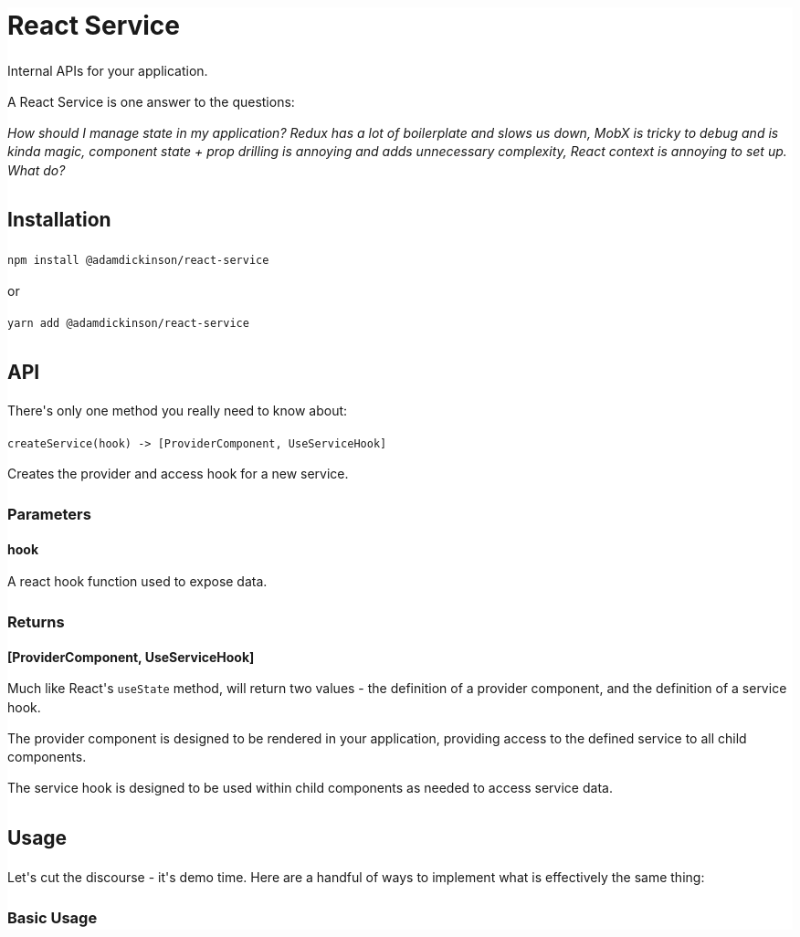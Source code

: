 # React Service

Internal APIs for your application.

A React Service is one answer to the questions:

_How should I manage state in my application? Redux has a lot of boilerplate and slows us down, MobX is tricky to debug and is kinda magic, component state + prop drilling is annoying and adds unnecessary complexity, React context is annoying to set up. What do?_

## Installation

```sh
npm install @adamdickinson/react-service
```

or

```sh
yarn add @adamdickinson/react-service
```

## API

There's only one method you really need to know about:

`createService(hook) -> [ProviderComponent, UseServiceHook]`

Creates the provider and access hook for a new service.

### Parameters

**hook**

A react hook function used to expose data.

### Returns

**[ProviderComponent, UseServiceHook]**

Much like React's `useState` method, will return two values - the definition of
a provider component, and the definition of a service hook.

The provider component is designed to be rendered in your application,
providing access to the defined service to all child components.

The service hook is designed to be used within child components as needed to
access service data.

## Usage

Let's cut the discourse - it's demo time. Here are a handful of ways to
implement what is effectively the same thing:

### Basic Usage
